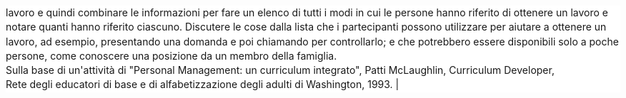 lavoro e quindi combinare le informazioni per fare un elenco di tutti i modi in cui le persone hanno riferito di ottenere un lavoro e notare quanti hanno riferito ciascuno. Discutere le cose dalla lista che i partecipanti possono utilizzare per aiutare a ottenere un lavoro, ad esempio, presentando una domanda e poi chiamando per controllarlo; e che potrebbero essere disponibili solo a poche persone, come conoscere una posizione da un membro della famiglia.<br/>Sulla base di un'attività di "Personal Management: un curriculum integrato", Patti McLaughlin, Curriculum Developer,<br/>Rete degli educatori di base e di alfabetizzazione degli adulti di Washington, 1993. |